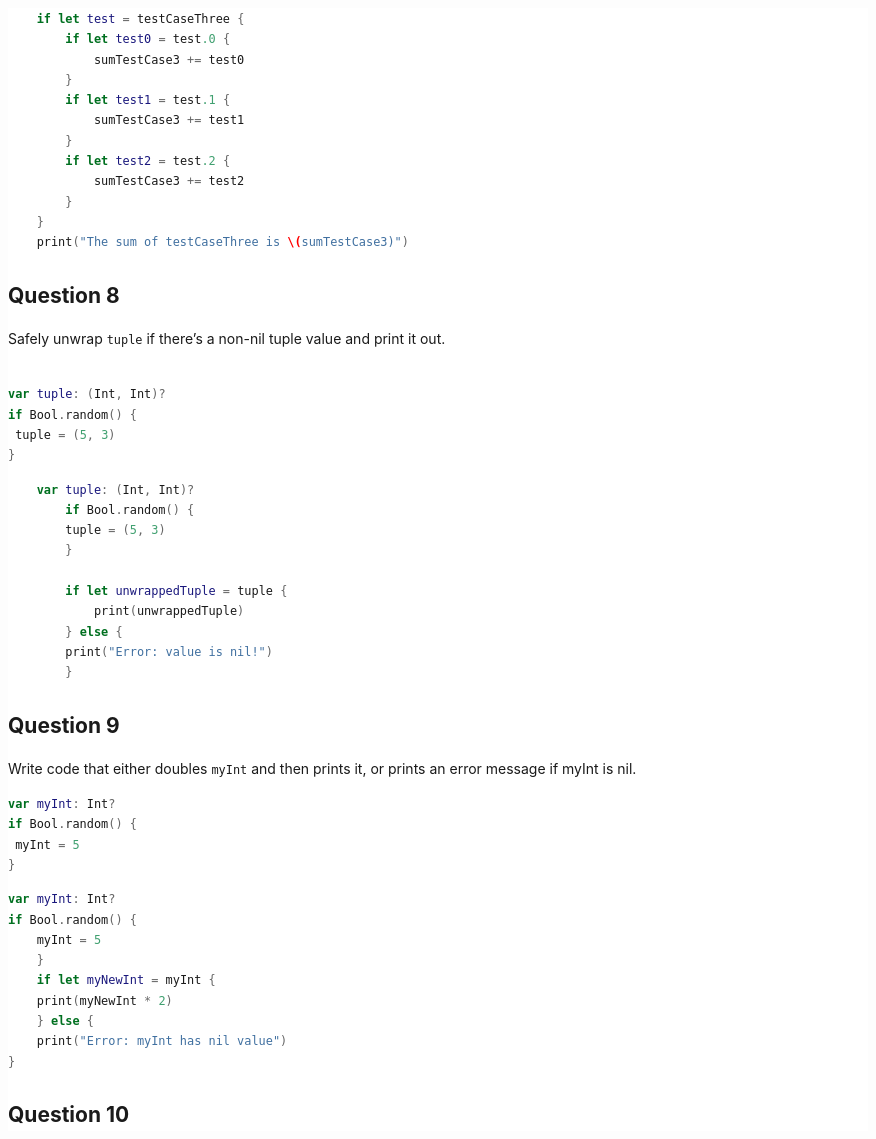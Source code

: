 ```swift
    if let test = testCaseThree {
        if let test0 = test.0 {
            sumTestCase3 += test0
        }
        if let test1 = test.1 {
            sumTestCase3 += test1
        }
        if let test2 = test.2 {
            sumTestCase3 += test2
        }
    }
    print("The sum of testCaseThree is \(sumTestCase3)")
```
## Question 8

Safely unwrap `tuple` if there’s a non-nil tuple value and print it out.

```swift

var tuple: (Int, Int)?
if Bool.random() {
 tuple = (5, 3)
}
```
```swift
    var tuple: (Int, Int)?
        if Bool.random() {
        tuple = (5, 3)
        }

        if let unwrappedTuple = tuple {
            print(unwrappedTuple)
        } else {
        print("Error: value is nil!")
        }
```

## Question 9

Write code that either doubles `myInt` and then prints it, or prints an error message if myInt is nil.

```swift
var myInt: Int?
if Bool.random() {
 myInt = 5
}
```
```swift
var myInt: Int?
if Bool.random() {
    myInt = 5
    }
    if let myNewInt = myInt {
    print(myNewInt * 2)
    } else {
    print("Error: myInt has nil value")
}
```
## Question 10

